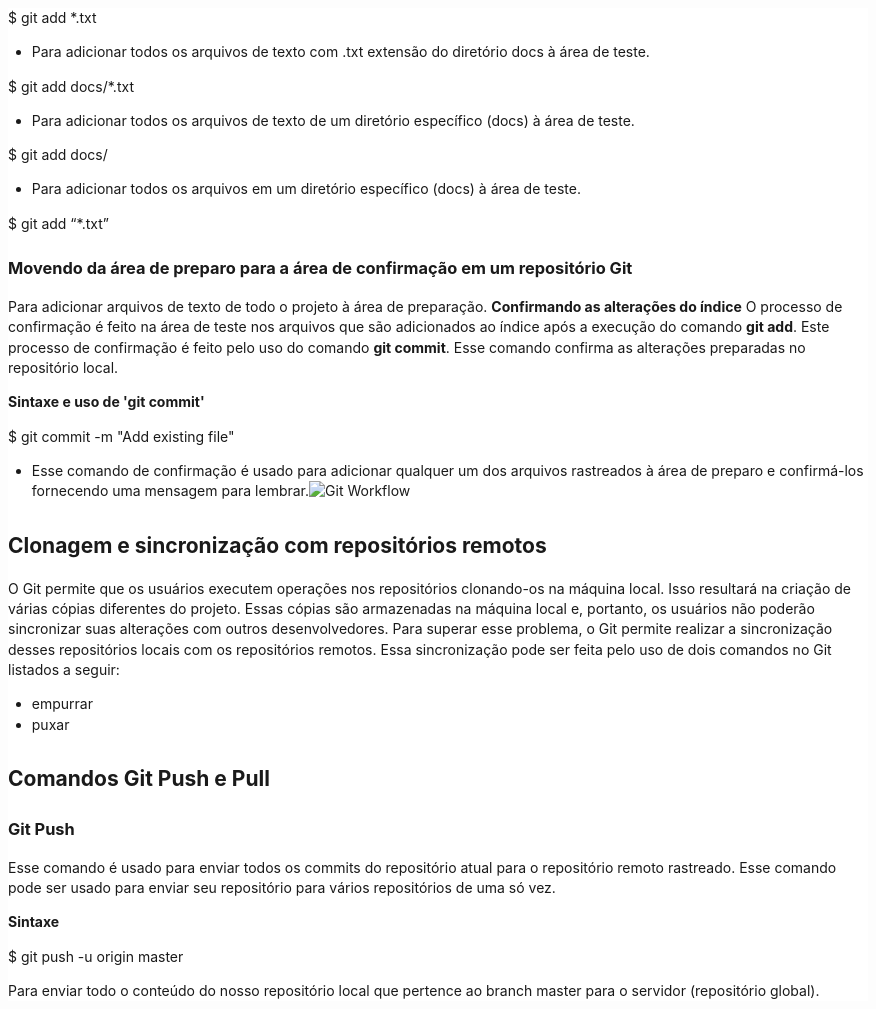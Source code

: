 $ git add *.txt

- Para adicionar todos os arquivos de texto com .txt extensão do diretório docs à área de teste.

$ git add docs/*.txt

- Para adicionar todos os arquivos de texto de um diretório específico (docs) à área de teste.

$ git add docs/

- Para adicionar todos os arquivos em um diretório específico (docs) à área de teste.

$ git add “*.txt”

### Movendo da área de preparo para a área de confirmação em um repositório Git

Para adicionar arquivos de texto de todo o projeto à área de preparação. **Confirmando as alterações do índice** O processo de confirmação é feito na área de teste nos arquivos que são adicionados ao índice após a execução do comando **git add**. Este processo de confirmação é feito pelo uso do comando **git commit**. Esse comando confirma as alterações preparadas no repositório local.

**Sintaxe e uso de 'git commit'**

$ git commit -m "Add existing file"

- Esse comando de confirmação é usado para adicionar qualquer um dos arquivos rastreados à área de preparo e confirmá-los fornecendo uma mensagem para lembrar.![Git Workflow](https://media.geeksforgeeks.org/wp-content/uploads/20191122182103/staging_process.jpg)

## Clonagem e sincronização com repositórios remotos

O Git permite que os usuários executem operações nos repositórios clonando-os na máquina local. Isso resultará na criação de várias cópias diferentes do projeto. Essas cópias são armazenadas na máquina local e, portanto, os usuários não poderão sincronizar suas alterações com outros desenvolvedores. Para superar esse problema, o Git permite realizar a sincronização desses repositórios locais com os repositórios remotos. Essa sincronização pode ser feita pelo uso de dois comandos no Git listados a seguir:

- empurrar
- puxar

## Comandos Git Push e Pull

### **Git Push**

Esse comando é usado para enviar todos os commits do repositório atual para o repositório remoto rastreado. Esse comando pode ser usado para enviar seu repositório para vários repositórios de uma só vez.

**Sintaxe**

$ git push -u origin master

Para enviar todo o conteúdo do nosso repositório local que pertence ao branch master para o servidor (repositório global).
